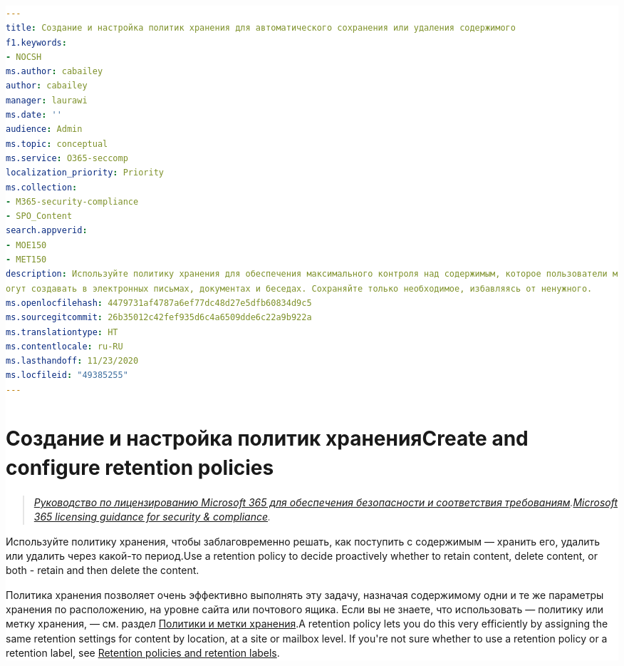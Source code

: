 ```yaml
---
title: Создание и настройка политик хранения для автоматического сохранения или удаления содержимого
f1.keywords:
- NOCSH
ms.author: cabailey
author: cabailey
manager: laurawi
ms.date: ''
audience: Admin
ms.topic: conceptual
ms.service: O365-seccomp
localization_priority: Priority
ms.collection:
- M365-security-compliance
- SPO_Content
search.appverid:
- MOE150
- MET150
description: Используйте политику хранения для обеспечения максимального контроля над содержимым, которое пользователи могут создавать в электронных письмах, документах и беседах. Сохраняйте только необходимое, избавляясь от ненужного.
ms.openlocfilehash: 4479731af4787a6ef77dc48d27e5dfb60834d9c5
ms.sourcegitcommit: 26b35012c42fef935d6c4a6509dde6c22a9b922a
ms.translationtype: HT
ms.contentlocale: ru-RU
ms.lasthandoff: 11/23/2020
ms.locfileid: "49385255"
---
```

# <a name="create-and-configure-retention-policies"></a><span data-ttu-id="f4c26-104">Создание и настройка политик хранения</span><span class="sxs-lookup"><span data-stu-id="f4c26-104">Create and configure retention policies</span></span>

><span data-ttu-id="f4c26-105">*[Руководство по лицензированию Microsoft 365 для обеспечения безопасности и соответствия требованиям](https://aka.ms/ComplianceSD).*</span><span class="sxs-lookup"><span data-stu-id="f4c26-105">*[Microsoft 365 licensing guidance for security & compliance](https://aka.ms/ComplianceSD).*</span></span>

<span data-ttu-id="f4c26-106">Используйте политику хранения, чтобы заблаговременно решать, как поступить с содержимым — хранить его, удалить или удалить через какой-то период.</span><span class="sxs-lookup"><span data-stu-id="f4c26-106">Use a retention policy to decide proactively whether to retain content, delete content, or both - retain and then delete the content.</span></span>

<span data-ttu-id="f4c26-p102">Политика хранения позволяет очень эффективно выполнять эту задачу, назначая содержимому одни и те же параметры хранения по расположению, на уровне сайта или почтового ящика. Если вы не знаете, что использовать — политику или метку хранения, — см. раздел [Политики и метки хранения](retention.md#retention-policies-and-retention-labels).</span><span class="sxs-lookup"><span data-stu-id="f4c26-p102">A retention policy lets you do this very efficiently by assigning the same retention settings for content by location, at a site or mailbox level. If you're not sure whether to use a retention policy or a retention label, see [Retention policies and retention labels](retention.md#retention-policies-and-retention-labels).</span></span>

